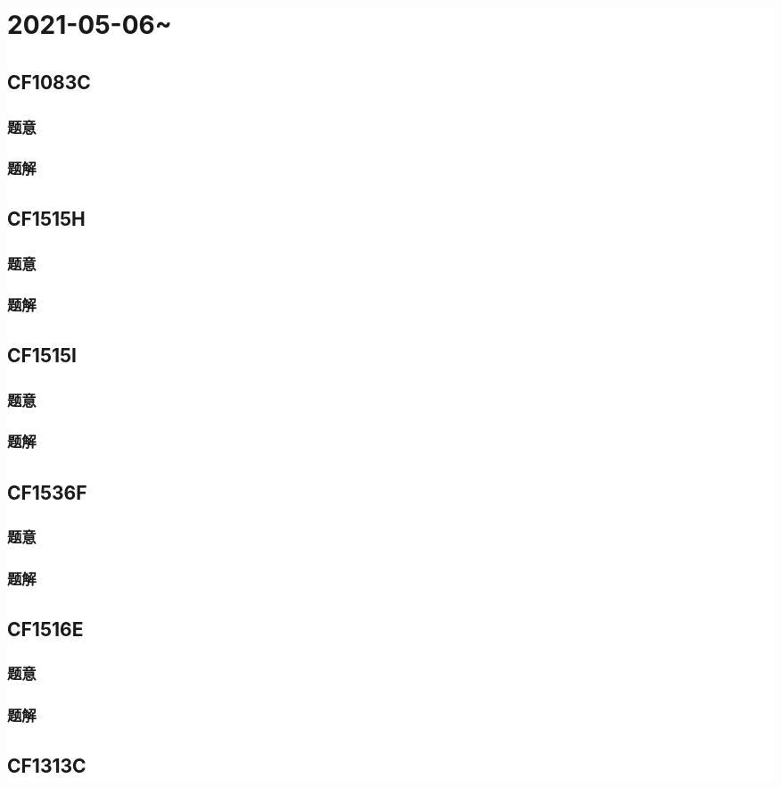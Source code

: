 # 2021-05-06~

## **CF1083C**

### 题意



### 题解



## **CF1515H**

### 题意



### 题解



## **CF1515I**

### 题意



### 题解



## **CF1536F**

### 题意



### 题解



## **CF1516E**

### 题意



### 题解



## **CF1313C**
